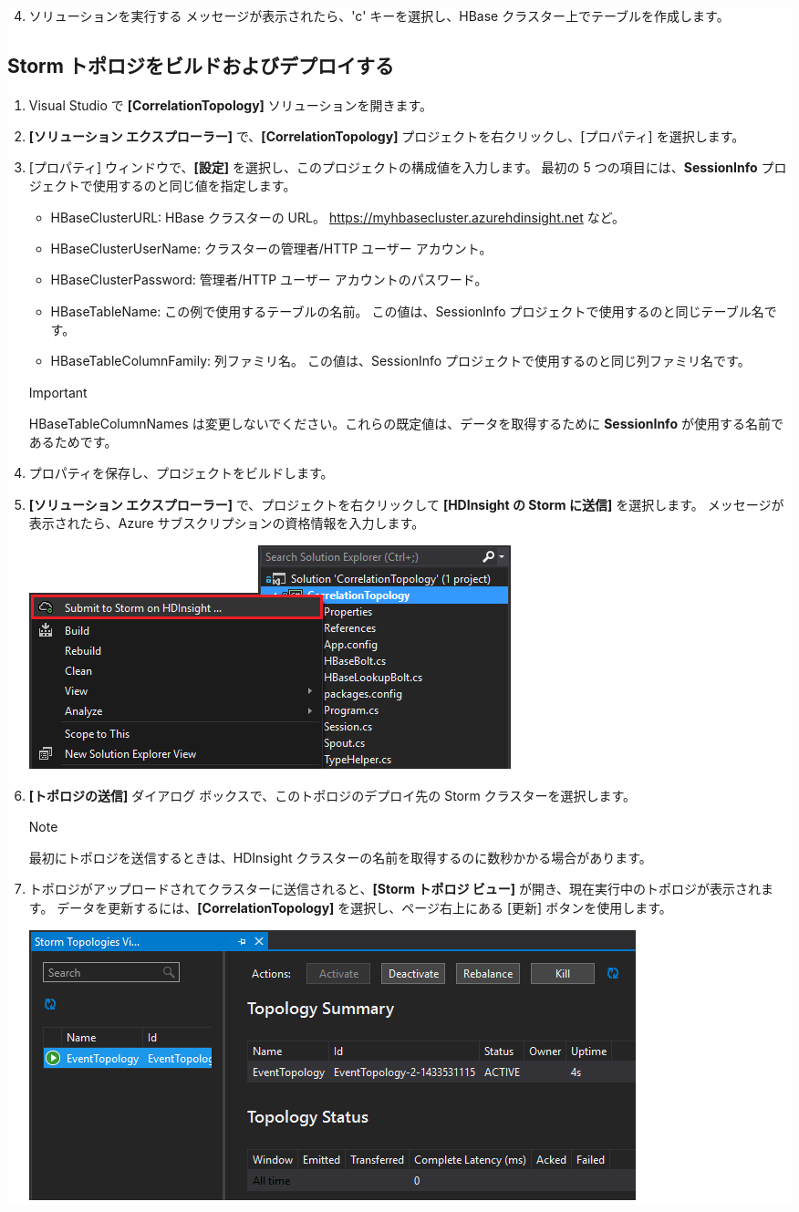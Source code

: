 4. ソリューションを実行する メッセージが表示されたら、'c' キーを選択し、HBase クラスター上でテーブルを作成します。

## <a name="build-and-deploy-the-storm-topology"></a>Storm トポロジをビルドおよびデプロイする

1. Visual Studio で **[CorrelationTopology]** ソリューションを開きます。

2. **[ソリューション エクスプローラー]** で、**[CorrelationTopology]** プロジェクトを右クリックし、[プロパティ] を選択します。

3. [プロパティ] ウィンドウで、**[設定]** を選択し、このプロジェクトの構成値を入力します。 最初の 5 つの項目には、**SessionInfo** プロジェクトで使用するのと同じ値を指定します。
   
   * HBaseClusterURL: HBase クラスターの URL。 https://myhbasecluster.azurehdinsight.net など。

   * HBaseClusterUserName: クラスターの管理者/HTTP ユーザー アカウント。

   * HBaseClusterPassword: 管理者/HTTP ユーザー アカウントのパスワード。

   * HBaseTableName: この例で使用するテーブルの名前。 この値は、SessionInfo プロジェクトで使用するのと同じテーブル名です。

   * HBaseTableColumnFamily: 列ファミリ名。 この値は、SessionInfo プロジェクトで使用するのと同じ列ファミリ名です。
   
   > [!IMPORTANT]
   > HBaseTableColumnNames は変更しないでください。これらの既定値は、データを取得するために **SessionInfo** が使用する名前であるためです。

4. プロパティを保存し、プロジェクトをビルドします。

5. **[ソリューション エクスプローラー]** で、プロジェクトを右クリックして **[HDInsight の Storm に送信]** を選択します。 メッセージが表示されたら、Azure サブスクリプションの資格情報を入力します。
   
   ![[Storm に送信] メニュー項目の画像](./media/hdinsight-storm-correlation-topology/submittostorm.png)

6. **[トポロジの送信]** ダイアログ ボックスで、このトポロジのデプロイ先の Storm クラスターを選択します。
   
   > [!NOTE]
   > 最初にトポロジを送信するときは、HDInsight クラスターの名前を取得するのに数秒かかる場合があります。

7. トポロジがアップロードされてクラスターに送信されると、**[Storm トポロジ ビュー]** が開き、現在実行中のトポロジが表示されます。 データを更新するには、**[CorrelationTopology]** を選択し、ページ右上にある [更新] ボタンを使用します。
   
   ![トポロジ ビューの画像](./media/hdinsight-storm-correlation-topology/topologyview.png)
   